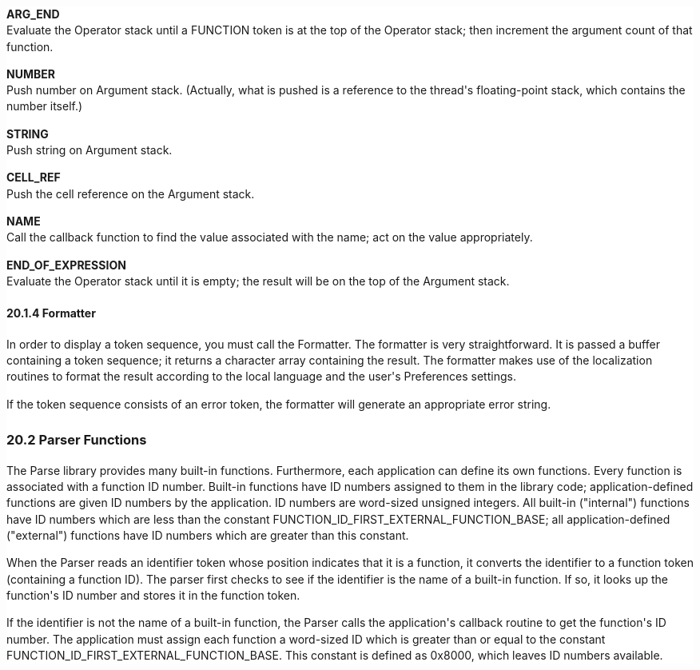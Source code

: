 **ARG_END**  
Evaluate the Operator stack until a FUNCTION token is at the 
top of the Operator stack; then increment the argument count 
of that function.

**NUMBER**  
Push number on Argument stack. (Actually, what is pushed is 
a reference to the thread's floating-point stack, which contains 
the number itself.)

**STRING**  
Push string on Argument stack.

**CELL_REF**  
Push the cell reference on the Argument stack.

**NAME**  
Call the callback function to find the value associated with the 
name; act on the value appropriately.

**END_OF_EXPRESSION**  
Evaluate the Operator stack until it is empty; the result will be 
on the top of the Argument stack.

#### 20.1.4 Formatter

In order to display a token sequence, you must call the Formatter. The 
formatter is very straightforward. It is passed a buffer containing a token 
sequence; it returns a character array containing the result. The formatter 
makes use of the localization routines to format the result according to the 
local language and the user's Preferences settings.

If the token sequence consists of an error token, the formatter will generate 
an appropriate error string.

### 20.2 Parser Functions

The Parse library provides many built-in functions. Furthermore, each 
application can define its own functions. Every function is associated with a 
function ID number. Built-in functions have ID numbers assigned to them in 
the library code; application-defined functions are given ID numbers by the 
application. ID numbers are word-sized unsigned integers. All built-in 
("internal") functions have ID numbers which are less than the constant 
FUNCTION_ID_FIRST_EXTERNAL_FUNCTION_BASE; all application-defined 
("external") functions have ID numbers which are greater than this constant.

When the Parser reads an identifier token whose position indicates that it is 
a function, it converts the identifier to a function token (containing a function 
ID). The parser first checks to see if the identifier is the name of a built-in 
function. If so, it looks up the function's ID number and stores it in the 
function token.

If the identifier is not the name of a built-in function, the Parser calls the 
application's callback routine to get the function's ID number. The application 
must assign each function a word-sized ID which is greater than or equal to 
the constant FUNCTION_ID_FIRST_EXTERNAL_FUNCTION_BASE. This 
constant is defined as 0x8000, which leaves  ID numbers available.
